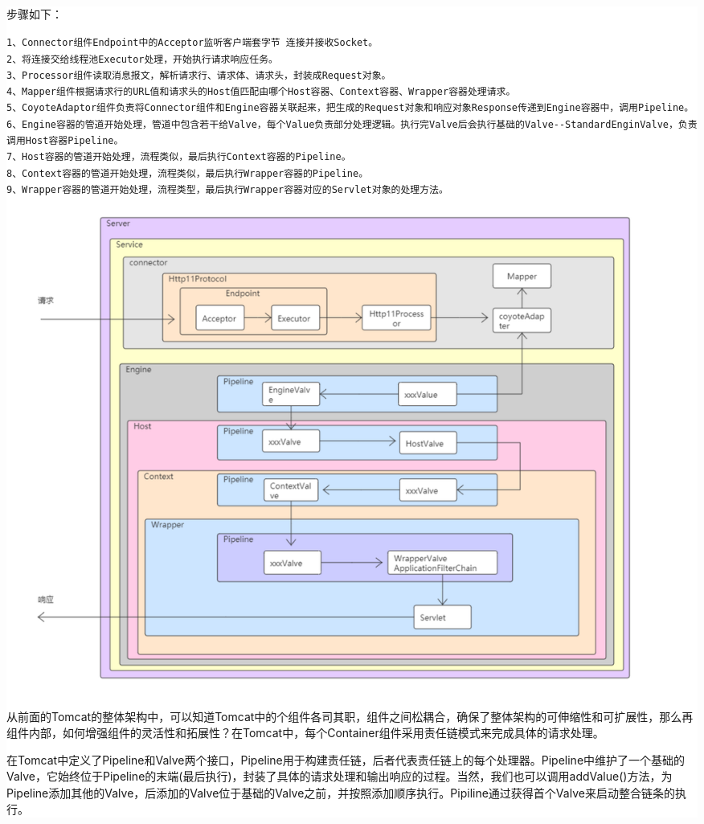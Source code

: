 

步骤如下：

```
1、Connector组件Endpoint中的Acceptor监听客户端套字节 连接并接收Socket。
2、将连接交给线程池Executor处理，开始执行请求响应任务。
3、Processor组件读取消息报文，解析请求行、请求体、请求头，封装成Request对象。
4、Mapper组件根据请求行的URL值和请求头的Host值匹配由哪个Host容器、Context容器、Wrapper容器处理请求。
5、CoyoteAdaptor组件负责将Connector组件和Engine容器关联起来，把生成的Request对象和响应对象Response传递到Engine容器中，调用Pipeline。
6、Engine容器的管道开始处理，管道中包含若干给Valve，每个Value负责部分处理逻辑。执行完Valve后会执行基础的Valve--StandardEnginValve，负责调用Host容器Pipeline。
7、Host容器的管道开始处理，流程类似，最后执行Context容器的Pipeline。
8、Context容器的管道开始处理，流程类似，最后执行Wrapper容器的Pipeline。
9、Wrapper容器的管道开始处理，流程类型，最后执行Wrapper容器对应的Servlet对象的处理方法。
```



![](image/gitimage/tomcat-source-request-parse.png)

从前面的Tomcat的整体架构中，可以知道Tomcat中的个组件各司其职，组件之间松耦合，确保了整体架构的可伸缩性和可扩展性，那么再组件内部，如何增强组件的灵活性和拓展性？在Tomcat中，每个Container组件采用责任链模式来完成具体的请求处理。

在Tomcat中定义了Pipeline和Valve两个接口，Pipeline用于构建责任链，后者代表责任链上的每个处理器。Pipeline中维护了一个基础的Valve，它始终位于Pipeline的末端(最后执行)，封装了具体的请求处理和输出响应的过程。当然，我们也可以调用addValue()方法，为Pipeline添加其他的Valve，后添加的Valve位于基础的Valve之前，并按照添加顺序执行。Pipiline通过获得首个Valve来启动整合链条的执行。
